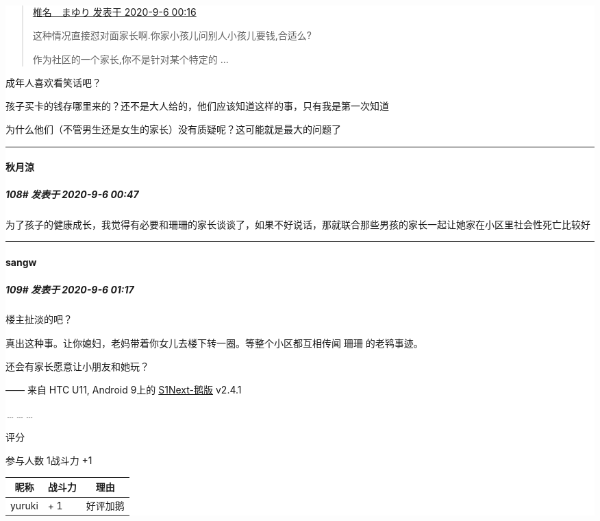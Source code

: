
<blockquote><a href="httphttps://bbs.saraba1st.com/2b/forum.php?mod=redirect&amp;goto=findpost&amp;pid=48652509&amp;ptid=1958378" target="_blank">椎名　まゆり 发表于 2020-9-6 00:16</a>

这种情况直接怼对面家长啊.你家小孩儿问别人小孩儿要钱,合适么?

作为社区的一个家长,你不是针对某个特定的 ...</blockquote>
成年人喜欢看笑话吧？

孩子买卡的钱存哪里来的？还不是大人给的，他们应该知道这样的事，只有我是第一次知道

为什么他们（不管男生还是女生的家长）没有质疑呢？这可能就是最大的问题了







*****

####  秋月涼  
##### 108#       发表于 2020-9-6 00:47




为了孩子的健康成长，我觉得有必要和珊珊的家长谈谈了，如果不好说话，那就联合那些男孩的家长一起让她家在小区里社会性死亡比较好







*****

####  sangw  
##### 109#       发表于 2020-9-6 01:17




楼主扯淡的吧？

真出这种事。让你媳妇，老妈带着你女儿去楼下转一圈。等整个小区都互相传闻 珊珊 的老鸨事迹。

还会有家长愿意让小朋友和她玩？

—— 来自 HTC U11, Android 9上的 [S1Next-鹅版](https://github.com/ykrank/S1-Next/releases) v2.4.1



﹍﹍﹍

评分





 参与人数 1战斗力 +1

|昵称|战斗力|理由|
|----|---|---|
| yuruki| + 1|好评加鹅|

